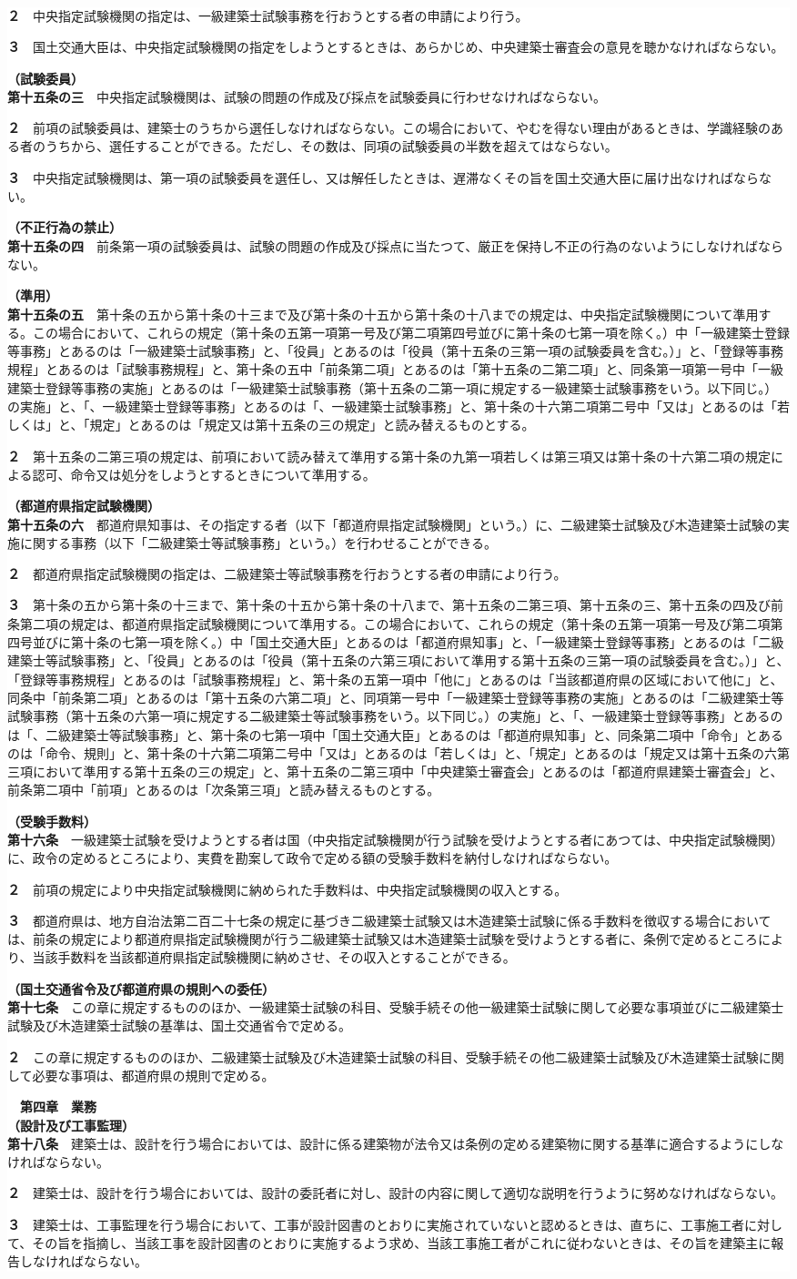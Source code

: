 **２**　中央指定試験機関の指定は、一級建築士試験事務を行おうとする者の申請により行う。  
  
**３**　国土交通大臣は、中央指定試験機関の指定をしようとするときは、あらかじめ、中央建築士審査会の意見を聴かなければならない。  
  
**（試験委員）**  
**第十五条の三**　中央指定試験機関は、試験の問題の作成及び採点を試験委員に行わせなければならない。  
  
**２**　前項の試験委員は、建築士のうちから選任しなければならない。この場合において、やむを得ない理由があるときは、学識経験のある者のうちから、選任することができる。ただし、その数は、同項の試験委員の半数を超えてはならない。  
  
**３**　中央指定試験機関は、第一項の試験委員を選任し、又は解任したときは、遅滞なくその旨を国土交通大臣に届け出なければならない。  
  
**（不正行為の禁止）**  
**第十五条の四**　前条第一項の試験委員は、試験の問題の作成及び採点に当たつて、厳正を保持し不正の行為のないようにしなければならない。  
  
**（準用）**  
**第十五条の五**　第十条の五から第十条の十三まで及び第十条の十五から第十条の十八までの規定は、中央指定試験機関について準用する。この場合において、これらの規定（第十条の五第一項第一号及び第二項第四号並びに第十条の七第一項を除く。）中「一級建築士登録等事務」とあるのは「一級建築士試験事務」と、「役員」とあるのは「役員（第十五条の三第一項の試験委員を含む。）」と、「登録等事務規程」とあるのは「試験事務規程」と、第十条の五中「前条第二項」とあるのは「第十五条の二第二項」と、同条第一項第一号中「一級建築士登録等事務の実施」とあるのは「一級建築士試験事務（第十五条の二第一項に規定する一級建築士試験事務をいう。以下同じ。）の実施」と、「、一級建築士登録等事務」とあるのは「、一級建築士試験事務」と、第十条の十六第二項第二号中「又は」とあるのは「若しくは」と、「規定」とあるのは「規定又は第十五条の三の規定」と読み替えるものとする。  
  
**２**　第十五条の二第三項の規定は、前項において読み替えて準用する第十条の九第一項若しくは第三項又は第十条の十六第二項の規定による認可、命令又は処分をしようとするときについて準用する。  
  
**（都道府県指定試験機関）**  
**第十五条の六**　都道府県知事は、その指定する者（以下「都道府県指定試験機関」という。）に、二級建築士試験及び木造建築士試験の実施に関する事務（以下「二級建築士等試験事務」という。）を行わせることができる。  
  
**２**　都道府県指定試験機関の指定は、二級建築士等試験事務を行おうとする者の申請により行う。  
  
**３**　第十条の五から第十条の十三まで、第十条の十五から第十条の十八まで、第十五条の二第三項、第十五条の三、第十五条の四及び前条第二項の規定は、都道府県指定試験機関について準用する。この場合において、これらの規定（第十条の五第一項第一号及び第二項第四号並びに第十条の七第一項を除く。）中「国土交通大臣」とあるのは「都道府県知事」と、「一級建築士登録等事務」とあるのは「二級建築士等試験事務」と、「役員」とあるのは「役員（第十五条の六第三項において準用する第十五条の三第一項の試験委員を含む。）」と、「登録等事務規程」とあるのは「試験事務規程」と、第十条の五第一項中「他に」とあるのは「当該都道府県の区域において他に」と、同条中「前条第二項」とあるのは「第十五条の六第二項」と、同項第一号中「一級建築士登録等事務の実施」とあるのは「二級建築士等試験事務（第十五条の六第一項に規定する二級建築士等試験事務をいう。以下同じ。）の実施」と、「、一級建築士登録等事務」とあるのは「、二級建築士等試験事務」と、第十条の七第一項中「国土交通大臣」とあるのは「都道府県知事」と、同条第二項中「命令」とあるのは「命令、規則」と、第十条の十六第二項第二号中「又は」とあるのは「若しくは」と、「規定」とあるのは「規定又は第十五条の六第三項において準用する第十五条の三の規定」と、第十五条の二第三項中「中央建築士審査会」とあるのは「都道府県建築士審査会」と、前条第二項中「前項」とあるのは「次条第三項」と読み替えるものとする。  
  
**（受験手数料）**  
**第十六条**　一級建築士試験を受けようとする者は国（中央指定試験機関が行う試験を受けようとする者にあつては、中央指定試験機関）に、政令の定めるところにより、実費を勘案して政令で定める額の受験手数料を納付しなければならない。  
  
**２**　前項の規定により中央指定試験機関に納められた手数料は、中央指定試験機関の収入とする。  
  
**３**　都道府県は、地方自治法第二百二十七条の規定に基づき二級建築士試験又は木造建築士試験に係る手数料を徴収する場合においては、前条の規定により都道府県指定試験機関が行う二級建築士試験又は木造建築士試験を受けようとする者に、条例で定めるところにより、当該手数料を当該都道府県指定試験機関に納めさせ、その収入とすることができる。  
  
**（国土交通省令及び都道府県の規則への委任）**  
**第十七条**　この章に規定するもののほか、一級建築士試験の科目、受験手続その他一級建築士試験に関して必要な事項並びに二級建築士試験及び木造建築士試験の基準は、国土交通省令で定める。  
  
**２**　この章に規定するもののほか、二級建築士試験及び木造建築士試験の科目、受験手続その他二級建築士試験及び木造建築士試験に関して必要な事項は、都道府県の規則で定める。  
  
&emsp;**第四章　業務**  
**（設計及び工事監理）**  
**第十八条**　建築士は、設計を行う場合においては、設計に係る建築物が法令又は条例の定める建築物に関する基準に適合するようにしなければならない。  
  
**２**　建築士は、設計を行う場合においては、設計の委託者に対し、設計の内容に関して適切な説明を行うように努めなければならない。  
  
**３**　建築士は、工事監理を行う場合において、工事が設計図書のとおりに実施されていないと認めるときは、直ちに、工事施工者に対して、その旨を指摘し、当該工事を設計図書のとおりに実施するよう求め、当該工事施工者がこれに従わないときは、その旨を建築主に報告しなければならない。  
  